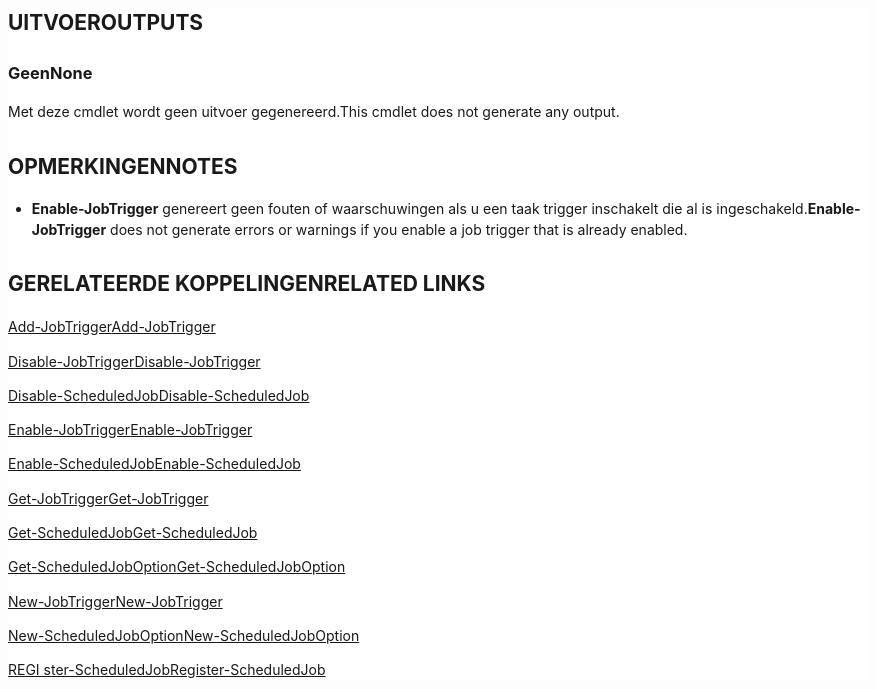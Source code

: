 ## <span data-ttu-id="7eb66-159">UITVOER</span><span class="sxs-lookup"><span data-stu-id="7eb66-159">OUTPUTS</span></span>

### <span data-ttu-id="7eb66-160">Geen</span><span class="sxs-lookup"><span data-stu-id="7eb66-160">None</span></span>
<span data-ttu-id="7eb66-161">Met deze cmdlet wordt geen uitvoer gegenereerd.</span><span class="sxs-lookup"><span data-stu-id="7eb66-161">This cmdlet does not generate any output.</span></span>

## <span data-ttu-id="7eb66-162">OPMERKINGEN</span><span class="sxs-lookup"><span data-stu-id="7eb66-162">NOTES</span></span>

* <span data-ttu-id="7eb66-163">**Enable-JobTrigger** genereert geen fouten of waarschuwingen als u een taak trigger inschakelt die al is ingeschakeld.</span><span class="sxs-lookup"><span data-stu-id="7eb66-163">**Enable-JobTrigger** does not generate errors or warnings if you enable a job trigger that is already enabled.</span></span>

## <span data-ttu-id="7eb66-164">GERELATEERDE KOPPELINGEN</span><span class="sxs-lookup"><span data-stu-id="7eb66-164">RELATED LINKS</span></span>

[<span data-ttu-id="7eb66-165">Add-JobTrigger</span><span class="sxs-lookup"><span data-stu-id="7eb66-165">Add-JobTrigger</span></span>](Add-JobTrigger.md)

[<span data-ttu-id="7eb66-166">Disable-JobTrigger</span><span class="sxs-lookup"><span data-stu-id="7eb66-166">Disable-JobTrigger</span></span>](Disable-JobTrigger.md)

[<span data-ttu-id="7eb66-167">Disable-ScheduledJob</span><span class="sxs-lookup"><span data-stu-id="7eb66-167">Disable-ScheduledJob</span></span>](Disable-ScheduledJob.md)

[<span data-ttu-id="7eb66-168">Enable-JobTrigger</span><span class="sxs-lookup"><span data-stu-id="7eb66-168">Enable-JobTrigger</span></span>](Enable-JobTrigger.md)

[<span data-ttu-id="7eb66-169">Enable-ScheduledJob</span><span class="sxs-lookup"><span data-stu-id="7eb66-169">Enable-ScheduledJob</span></span>](Enable-ScheduledJob.md)

[<span data-ttu-id="7eb66-170">Get-JobTrigger</span><span class="sxs-lookup"><span data-stu-id="7eb66-170">Get-JobTrigger</span></span>](Get-JobTrigger.md)

[<span data-ttu-id="7eb66-171">Get-ScheduledJob</span><span class="sxs-lookup"><span data-stu-id="7eb66-171">Get-ScheduledJob</span></span>](Get-ScheduledJob.md)

[<span data-ttu-id="7eb66-172">Get-ScheduledJobOption</span><span class="sxs-lookup"><span data-stu-id="7eb66-172">Get-ScheduledJobOption</span></span>](Get-ScheduledJobOption.md)

[<span data-ttu-id="7eb66-173">New-JobTrigger</span><span class="sxs-lookup"><span data-stu-id="7eb66-173">New-JobTrigger</span></span>](New-JobTrigger.md)

[<span data-ttu-id="7eb66-174">New-ScheduledJobOption</span><span class="sxs-lookup"><span data-stu-id="7eb66-174">New-ScheduledJobOption</span></span>](New-ScheduledJobOption.md)

[<span data-ttu-id="7eb66-175">REGI ster-ScheduledJob</span><span class="sxs-lookup"><span data-stu-id="7eb66-175">Register-ScheduledJob</span></span>](Register-ScheduledJob.md)
